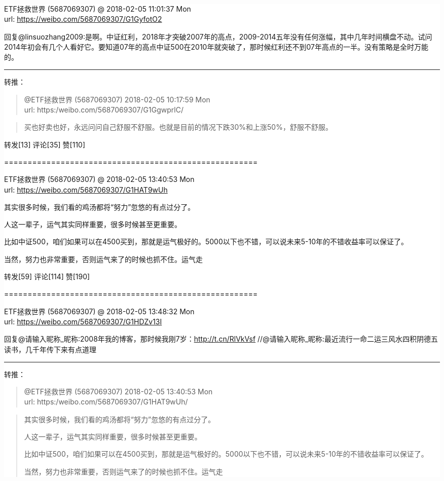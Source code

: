




ETF拯救世界 (5687069307) @
2018-02-05 11:01:37 Mon  
url: https://weibo.com/5687069307/G1GyfotO2

回复@linsuozhang2009:是啊。中证红利，2018年才突破2007年的高点，2009-2014五年没有任何涨幅，其中几年时间横盘不动。试问2014年初会有几个人看好它。要知道07年的高点中证500在2010年就突破了，那时候红利还不到07年高点的一半。没有策略是全时万能的。

------------------------------------------------------
转推：
>  @ETF拯救世界 (5687069307)
>  2018-02-05 10:17:59 Mon  
>  url: https:/weibo.com/5687069307/G1GgwprlC/

>  买也好卖也好，永远问问自己舒服不舒服。也就是目前的情况下跌30%和上涨50%，舒服不舒服。 ​​​

转发[13]  评论[35]  赞[110] 

======================================================






ETF拯救世界 (5687069307) @
2018-02-05 13:40:53 Mon  
url: https://weibo.com/5687069307/G1HAT9wUh

其实很多时候，我们看的鸡汤都将“努力”忽悠的有点过分了。

人这一辈子，运气其实同样重要，很多时候甚至更重要。

比如中证500，咱们如果可以在4500买到，那就是运气极好的。5000以下也不错，可以说未来5-10年的不错收益率可以保证了。

当然，努力也非常重要，否则运气来了的时候也抓不住。运气走 ​​​

转发[59]  评论[114]  赞[190] 

======================================================






ETF拯救世界 (5687069307) @
2018-02-05 13:48:32 Mon  
url: https://weibo.com/5687069307/G1HDZv13I

回复@请输入昵称_昵称:2008年我的博客，那时候我刚7岁：http://t.cn/RlVkVsf //@请输入昵称_昵称:最近流行一命二运三风水四积阴德五读书，几千年传下来有点道理

------------------------------------------------------
转推：
>  @ETF拯救世界 (5687069307)
>  2018-02-05 13:40:53 Mon  
>  url: https:/weibo.com/5687069307/G1HAT9wUh/

>  其实很多时候，我们看的鸡汤都将“努力”忽悠的有点过分了。
>  
>  人这一辈子，运气其实同样重要，很多时候甚至更重要。
>  
>  比如中证500，咱们如果可以在4500买到，那就是运气极好的。5000以下也不错，可以说未来5-10年的不错收益率可以保证了。
>  
>  当然，努力也非常重要，否则运气来了的时候也抓不住。运气走 ​​​
